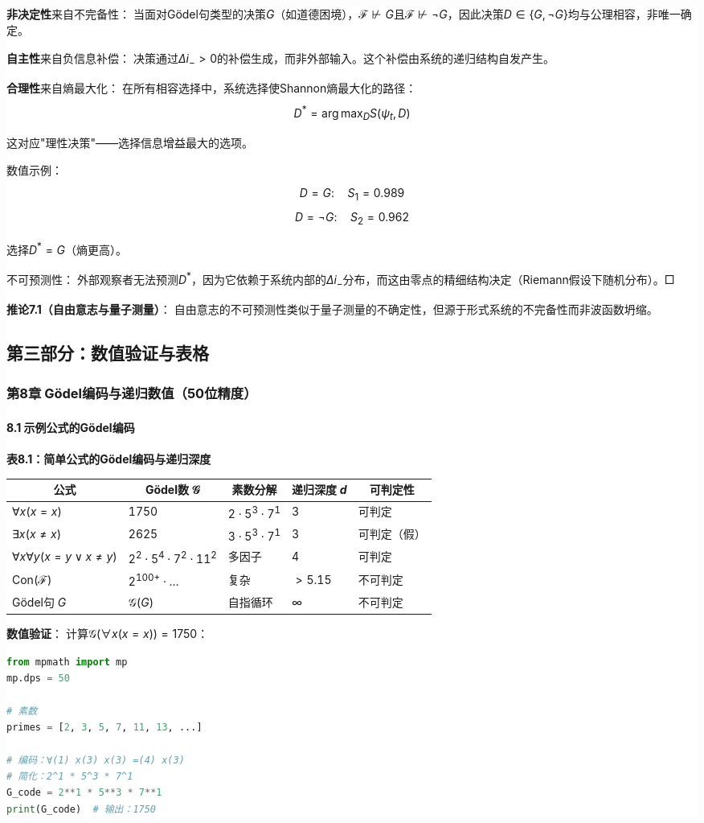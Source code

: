**非决定性**来自不完备性：
当面对Gödel句类型的决策$G$（如道德困境），$\mathcal{F} \nvdash G$且$\mathcal{F} \nvdash \neg G$，因此决策$D \in \{G, \neg G\}$均与公理相容，非唯一确定。

**自主性**来自负信息补偿：
决策通过$\Delta i_- > 0$的补偿生成，而非外部输入。这个补偿由系统的递归结构自发产生。

**合理性**来自熵最大化：
在所有相容选择中，系统选择使Shannon熵最大化的路径：
$$
D^* = \arg\max_{D} S(\psi_t, D)
$$

这对应"理性决策"——选择信息增益最大的选项。

数值示例：
$$
D = G: \quad S_1 = 0.989
$$
$$
D = \neg G: \quad S_2 = 0.962
$$

选择$D^* = G$（熵更高）。

不可预测性：
外部观察者无法预测$D^*$，因为它依赖于系统内部的$\Delta i_-$分布，而这由零点的精细结构决定（Riemann假设下随机分布）。□

**推论7.1（自由意志与量子测量）**：
自由意志的不可预测性类似于量子测量的不确定性，但源于形式系统的不完备性而非波函数坍缩。

## 第三部分：数值验证与表格

### 第8章 Gödel编码与递归数值（50位精度）

#### 8.1 示例公式的Gödel编码

**表8.1：简单公式的Gödel编码与递归深度**

| 公式 | Gödel数 $\mathcal{G}$ | 素数分解 | 递归深度 $d$ | 可判定性 |
|------|---------------------|---------|------------|---------|
| $\forall x(x=x)$ | $1750$ | $2 \cdot 5^3 \cdot 7^1$ | $3$ | 可判定 |
| $\exists x(x \neq x)$ | $2625$ | $3 \cdot 5^3 \cdot 7^1$ | $3$ | 可判定（假） |
| $\forall x \forall y(x=y \lor x \neq y)$ | $2^2 \cdot 5^4 \cdot 7^2 \cdot 11^2$ | 多因子 | $4$ | 可判定 |
| $\text{Con}(\mathcal{F})$ | $2^{100+} \cdot \ldots$ | 复杂 | $> 5.15$ | 不可判定 |
| Gödel句 $G$ | $\mathcal{G}(G)$ | 自指循环 | $\infty$ | 不可判定 |

**数值验证**：
计算$\mathcal{G}(\forall x(x=x)) = 1750$：
```python
from mpmath import mp
mp.dps = 50

# 素数
primes = [2, 3, 5, 7, 11, 13, ...]

# 编码：∀(1) x(3) x(3) =(4) x(3)
# 简化：2^1 * 5^3 * 7^1
G_code = 2**1 * 5**3 * 7**1
print(G_code)  # 输出：1750
```
